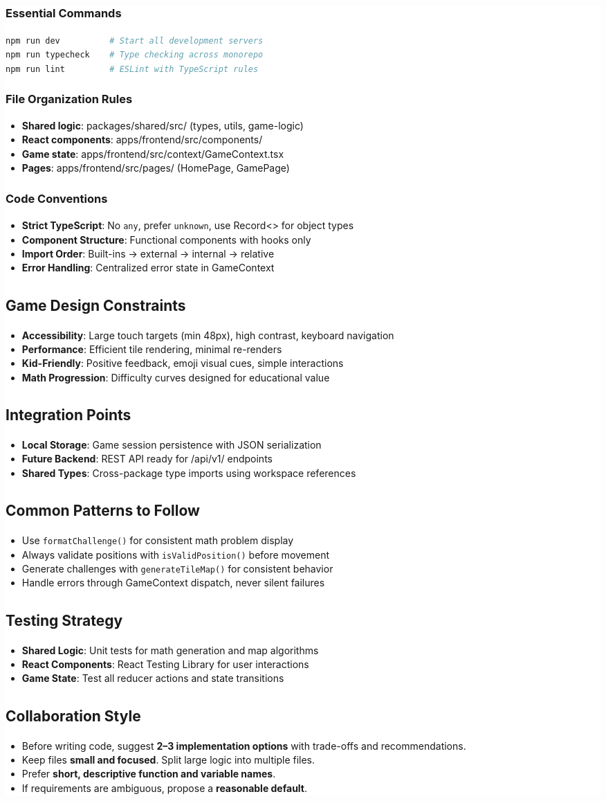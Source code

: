 ### Essential Commands
```bash
npm run dev          # Start all development servers
npm run typecheck    # Type checking across monorepo
npm run lint         # ESLint with TypeScript rules
```

### File Organization Rules
- **Shared logic**: packages/shared/src/ (types, utils, game-logic)
- **React components**: apps/frontend/src/components/
- **Game state**: apps/frontend/src/context/GameContext.tsx
- **Pages**: apps/frontend/src/pages/ (HomePage, GamePage)

### Code Conventions
- **Strict TypeScript**: No `any`, prefer `unknown`, use Record<> for object types
- **Component Structure**: Functional components with hooks only
- **Import Order**: Built-ins → external → internal → relative
- **Error Handling**: Centralized error state in GameContext

## Game Design Constraints
- **Accessibility**: Large touch targets (min 48px), high contrast, keyboard navigation
- **Performance**: Efficient tile rendering, minimal re-renders
- **Kid-Friendly**: Positive feedback, emoji visual cues, simple interactions
- **Math Progression**: Difficulty curves designed for educational value

## Integration Points
- **Local Storage**: Game session persistence with JSON serialization
- **Future Backend**: REST API ready for /api/v1/ endpoints
- **Shared Types**: Cross-package type imports using workspace references

## Common Patterns to Follow
- Use `formatChallenge()` for consistent math problem display
- Always validate positions with `isValidPosition()` before movement
- Generate challenges with `generateTileMap()` for consistent behavior
- Handle errors through GameContext dispatch, never silent failures

## Testing Strategy
- **Shared Logic**: Unit tests for math generation and map algorithms
- **React Components**: React Testing Library for user interactions
- **Game State**: Test all reducer actions and state transitions

## Collaboration Style
- Before writing code, suggest **2–3 implementation options** with trade-offs and recommendations.
- Keep files **small and focused**. Split large logic into multiple files.
- Prefer **short, descriptive function and variable names**.
- If requirements are ambiguous, propose a **reasonable default**.
